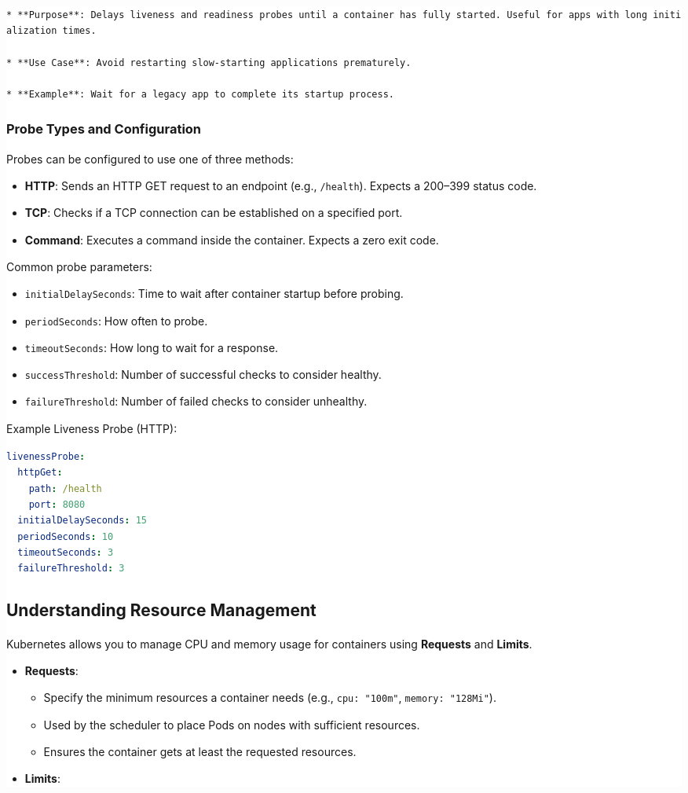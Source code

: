     * **Purpose**: Delays liveness and readiness probes until a container has fully started. Useful for apps with long initialization times.
        
    * **Use Case**: Avoid restarting slow-starting applications prematurely.
        
    * **Example**: Wait for a legacy app to complete its startup process.
        

### Probe Types and Configuration

Probes can be configured to use one of three methods:

* **HTTP**: Sends an HTTP GET request to an endpoint (e.g., `/health`). Expects a 200–399 status code.
    
* **TCP**: Checks if a TCP connection can be established on a specified port.
    
* **Command**: Executes a command inside the container. Expects a zero exit code.
    

Common probe parameters:

* `initialDelaySeconds`: Time to wait after container startup before probing.
    
* `periodSeconds`: How often to probe.
    
* `timeoutSeconds`: How long to wait for a response.
    
* `successThreshold`: Number of successful checks to consider healthy.
    
* `failureThreshold`: Number of failed checks to consider unhealthy.
    

Example Liveness Probe (HTTP):

```yaml
livenessProbe:
  httpGet:
    path: /health
    port: 8080
  initialDelaySeconds: 15
  periodSeconds: 10
  timeoutSeconds: 3
  failureThreshold: 3
```

## Understanding Resource Management

Kubernetes allows you to manage CPU and memory usage for containers using **Requests** and **Limits**.

* **Requests**:
    
    * Specify the minimum resources a container needs (e.g., `cpu: "100m"`, `memory: "128Mi"`).
        
    * Used by the scheduler to place Pods on nodes with sufficient resources.
        
    * Ensures the container gets at least the requested resources.
        
* **Limits**:
    